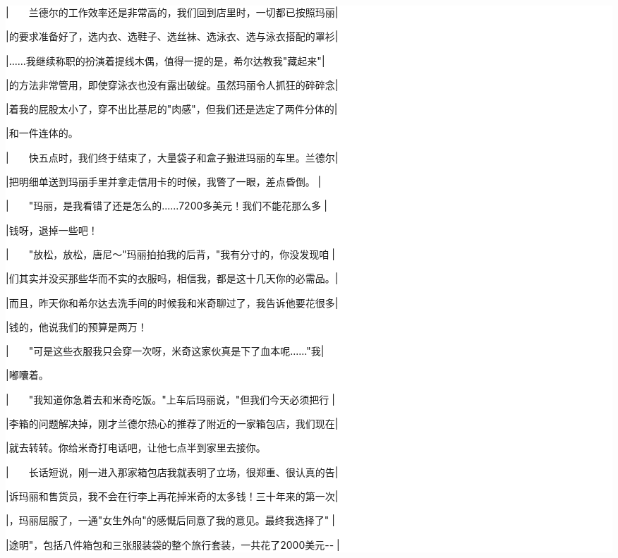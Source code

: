 |　　兰德尔的工作效率还是非常高的，我们回到店里时，一切都已按照玛丽|

|的要求准备好了，选内衣、选鞋子、选丝袜、选泳衣、选与泳衣搭配的罩衫|

|......我继续称职的扮演着提线木偶，值得一提的是，希尔达教我"藏起来"|

|的方法非常管用，即使穿泳衣也没有露出破绽。虽然玛丽令人抓狂的碎碎念|

|着我的屁股太小了，穿不出比基尼的"肉感"，但我们还是选定了两件分体的|

|和一件连体的。

|　　快五点时，我们终于结束了，大量袋子和盒子搬进玛丽的车里。兰德尔|

|把明细单送到玛丽手里并拿走信用卡的时候，我瞥了一眼，差点昏倒。 |

|　　"玛丽，是我看错了还是怎么的......7200多美元！我们不能花那么多 |

|钱呀，退掉一些吧！

|　　"放松，放松，唐尼～"玛丽拍拍我的后背，"我有分寸的，你没发现咱 |

|们其实并没买那些华而不实的衣服吗，相信我，都是这十几天你的必需品。|

|而且，昨天你和希尔达去洗手间的时候我和米奇聊过了，我告诉他要花很多|

|钱的，他说我们的预算是两万！

|　　"可是这些衣服我只会穿一次呀，米奇这家伙真是下了血本呢......"我|

|嘟囔着。

|　　"我知道你急着去和米奇吃饭。"上车后玛丽说，"但我们今天必须把行 |

|李箱的问题解决掉，刚才兰德尔热心的推荐了附近的一家箱包店，我们现在|

|就去转转。你给米奇打电话吧，让他七点半到家里去接你。

|　　长话短说，刚一进入那家箱包店我就表明了立场，很郑重、很认真的告|

|诉玛丽和售货员，我不会在行李上再花掉米奇的太多钱！三十年来的第一次|

|，玛丽屈服了，一通"女生外向"的感慨后同意了我的意见。最终我选择了" |

|途明"，包括八件箱包和三张服装袋的整个旅行套装，一共花了2000美元-- |
